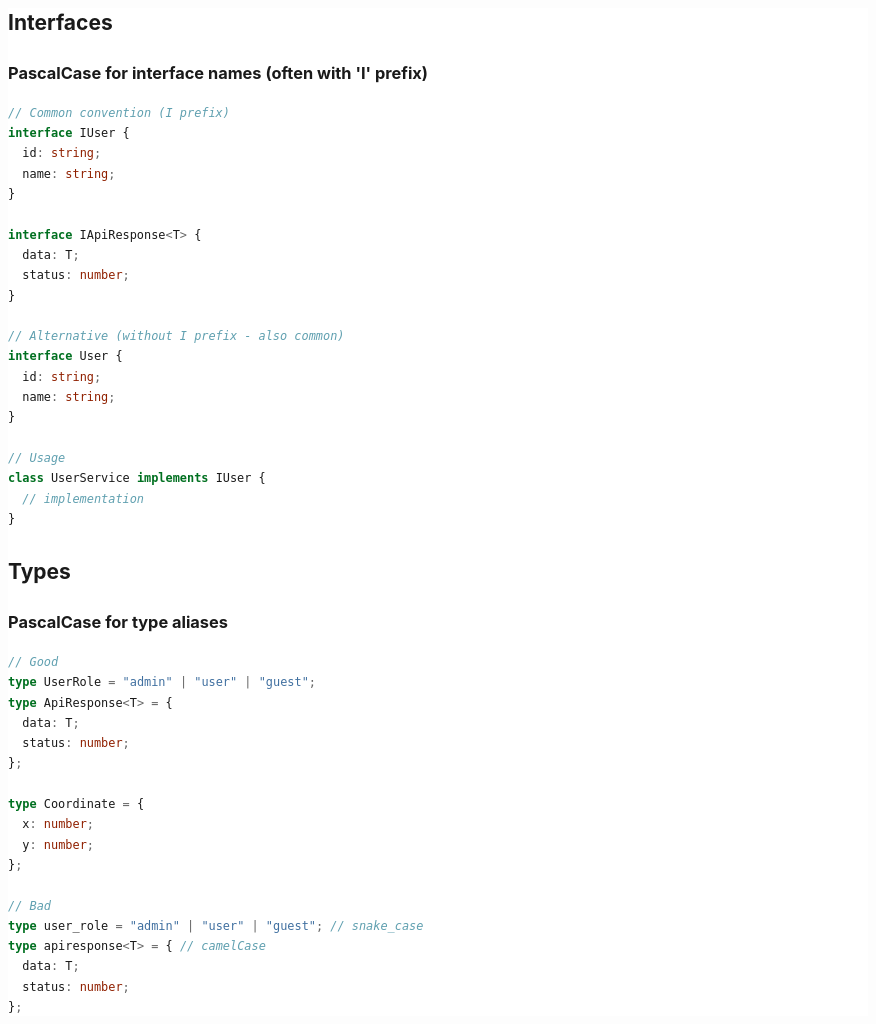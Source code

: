 ## Interfaces

### PascalCase for interface names (often with 'I' prefix)
```typescript
// Common convention (I prefix)
interface IUser {
  id: string;
  name: string;
}

interface IApiResponse<T> {
  data: T;
  status: number;
}

// Alternative (without I prefix - also common)
interface User {
  id: string;
  name: string;
}

// Usage
class UserService implements IUser {
  // implementation
}
```

## Types

### PascalCase for type aliases
```typescript
// Good
type UserRole = "admin" | "user" | "guest";
type ApiResponse<T> = {
  data: T;
  status: number;
};

type Coordinate = {
  x: number;
  y: number;
};

// Bad
type user_role = "admin" | "user" | "guest"; // snake_case
type apiresponse<T> = { // camelCase
  data: T;
  status: number;
};
```
